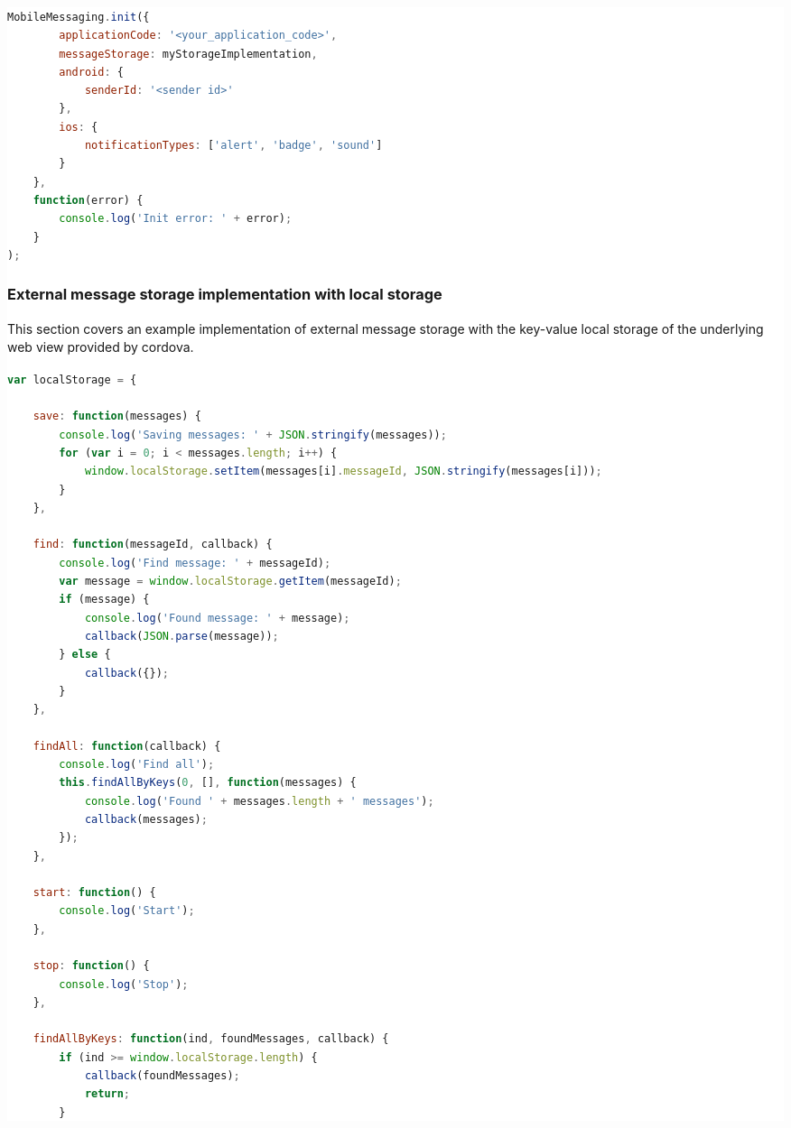 ```javascript
MobileMessaging.init({
        applicationCode: '<your_application_code>',
        messageStorage: myStorageImplementation,
        android: {
            senderId: '<sender id>'
        },
        ios: {
            notificationTypes: ['alert', 'badge', 'sound']
        }
    },
    function(error) {
        console.log('Init error: ' + error);
    }
);
```

### External message storage implementation with local storage
This section covers an example implementation of external message storage with the key-value local storage of the underlying web view provided by cordova.

```javascript
var localStorage = {

    save: function(messages) {
        console.log('Saving messages: ' + JSON.stringify(messages));
        for (var i = 0; i < messages.length; i++) {
            window.localStorage.setItem(messages[i].messageId, JSON.stringify(messages[i]));
        }
    },

    find: function(messageId, callback) {
        console.log('Find message: ' + messageId);
        var message = window.localStorage.getItem(messageId);
        if (message) {
            console.log('Found message: ' + message);
            callback(JSON.parse(message));
        } else {
            callback({});
        }
    },

    findAll: function(callback) {
        console.log('Find all');
        this.findAllByKeys(0, [], function(messages) {
            console.log('Found ' + messages.length + ' messages');
            callback(messages);
        });
    },

    start: function() {
        console.log('Start');
    },

    stop: function() {
        console.log('Stop');
    },

    findAllByKeys: function(ind, foundMessages, callback) {
        if (ind >= window.localStorage.length) {
            callback(foundMessages);
            return;
        }
```